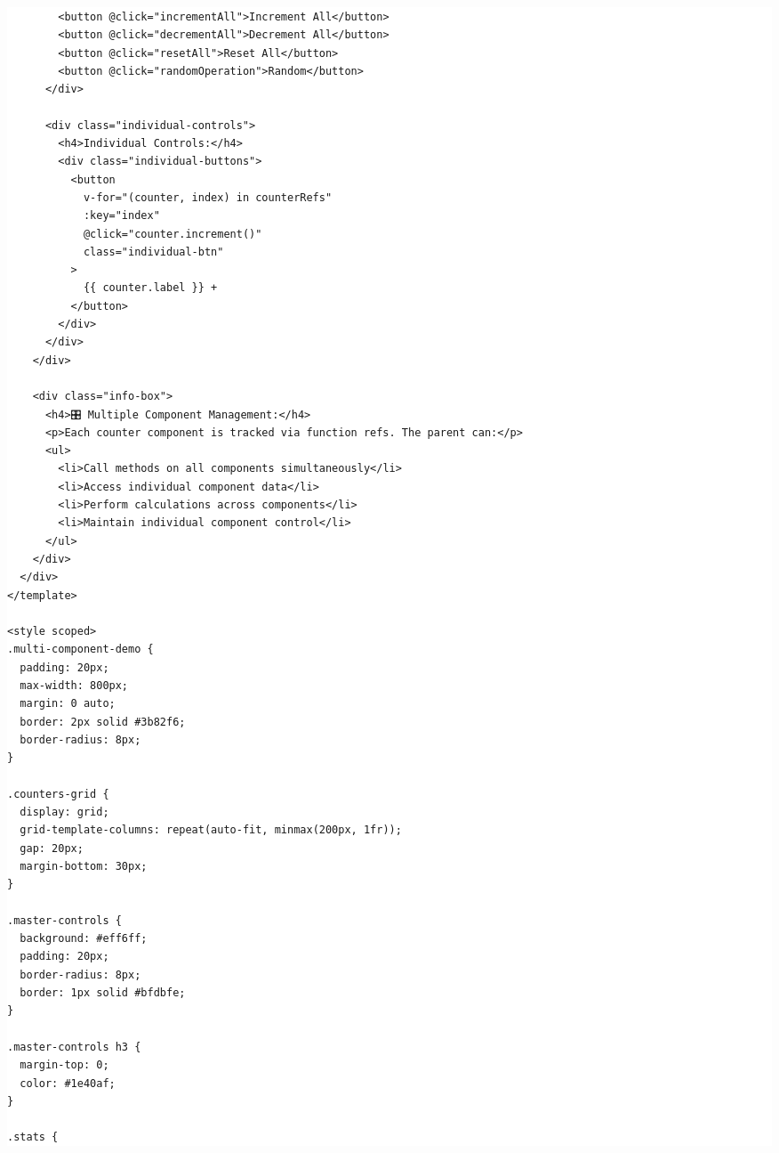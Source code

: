 ```vue
        <button @click="incrementAll">Increment All</button>
        <button @click="decrementAll">Decrement All</button>
        <button @click="resetAll">Reset All</button>
        <button @click="randomOperation">Random</button>
      </div>

      <div class="individual-controls">
        <h4>Individual Controls:</h4>
        <div class="individual-buttons">
          <button
            v-for="(counter, index) in counterRefs"
            :key="index"
            @click="counter.increment()"
            class="individual-btn"
          >
            {{ counter.label }} +
          </button>
        </div>
      </div>
    </div>

    <div class="info-box">
      <h4>🎛️ Multiple Component Management:</h4>
      <p>Each counter component is tracked via function refs. The parent can:</p>
      <ul>
        <li>Call methods on all components simultaneously</li>
        <li>Access individual component data</li>
        <li>Perform calculations across components</li>
        <li>Maintain individual component control</li>
      </ul>
    </div>
  </div>
</template>

<style scoped>
.multi-component-demo {
  padding: 20px;
  max-width: 800px;
  margin: 0 auto;
  border: 2px solid #3b82f6;
  border-radius: 8px;
}

.counters-grid {
  display: grid;
  grid-template-columns: repeat(auto-fit, minmax(200px, 1fr));
  gap: 20px;
  margin-bottom: 30px;
}

.master-controls {
  background: #eff6ff;
  padding: 20px;
  border-radius: 8px;
  border: 1px solid #bfdbfe;
}

.master-controls h3 {
  margin-top: 0;
  color: #1e40af;
}

.stats {
```